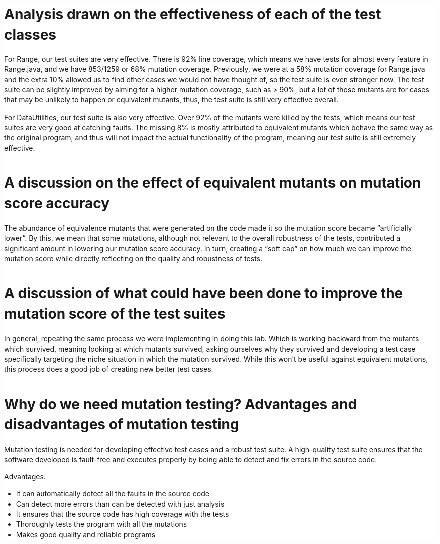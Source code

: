 # **Analysis drawn on the effectiveness of each of the test classes**

For Range, our test suites are very effective. There is 92% line coverage, which means we have tests for almost every feature in Range.java, and we have 853/1259 or 68% mutation coverage. Previously, we were at a 58% mutation coverage for Range.java and the extra 10% allowed us to find other cases we would not have thought of, so the test suite is even stronger now. The test suite can be slightly improved by aiming for a higher mutation coverage, such as > 90%, but a lot of those mutants are for cases that may be unlikely to happen or equivalent mutants, thus, the test suite is still very effective overall. 

For DataUtilities, our test suite is also very effective. Over 92% of the mutants were killed by the tests, which means our test suites are very good at catching faults. The missing 8% is mostly attributed to equivalent mutants which behave the same way as the original program, and thus will not impact the actual functionality of the program, meaning our test suite is still extremely effective. 

# **A discussion on the effect of equivalent mutants on mutation score accuracy**

The abundance of equivalence mutants that were generated on the code made it so the mutation score became “artificially lower”. By this, we mean that some mutations, although not relevant to the overall robustness of the tests, contributed a significant amount in lowering our mutation score accuracy.  In turn, creating a “soft cap” on how much we can improve the mutation score while directly reflecting on the quality and robustness of tests.

# **A discussion of what could have been done to improve the mutation score of the test suites**

In general, repeating the same process we were implementing in doing this lab. Which is working backward from the mutants which survived, meaning looking at which mutants survived, asking ourselves why they survived and developing a test case specifically targeting the niche situation in which the mutation survived. While this won’t be useful against equivalent mutations, this process does a good job of creating new better test cases.

# **Why do we need mutation testing? Advantages and disadvantages of mutation testing**

Mutation testing is needed for developing effective test cases and a robust test suite. A high-quality test suite ensures that the software developed is fault-free and executes properly by being able to detect and fix errors in the source code. 

Advantages: 



* It can automatically detect all the faults in the source code 
* Can detect more errors than can be detected with just analysis
* It ensures that the source code has high coverage with the tests
* Thoroughly tests the program with all the mutations
* Makes good quality and reliable programs
